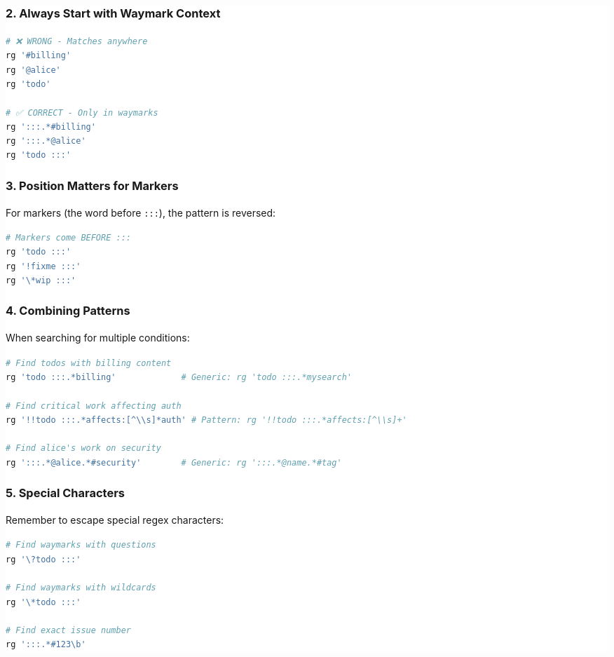 
### 2. Always Start with Waymark Context

```bash
# ❌ WRONG - Matches anywhere
rg '#billing'
rg '@alice'
rg 'todo'

# ✅ CORRECT - Only in waymarks
rg ':::.*#billing'
rg ':::.*@alice'
rg 'todo :::'
```

### 3. Position Matters for Markers

For markers (the word before `:::`), the pattern is reversed:

```bash
# Markers come BEFORE :::
rg 'todo :::'
rg '!fixme :::'
rg '\*wip :::'
```

### 4. Combining Patterns

When searching for multiple conditions:

```bash
# Find todos with billing content
rg 'todo :::.*billing'             # Generic: rg 'todo :::.*mysearch'

# Find critical work affecting auth
rg '!!todo :::.*affects:[^\\s]*auth' # Pattern: rg '!!todo :::.*affects:[^\\s]+'

# Find alice's work on security
rg ':::.*@alice.*#security'        # Generic: rg ':::.*@name.*#tag'
```

### 5. Special Characters

Remember to escape special regex characters:

```bash
# Find waymarks with questions
rg '\?todo :::'

# Find waymarks with wildcards
rg '\*todo :::'

# Find exact issue number
rg ':::.*#123\b'
```
